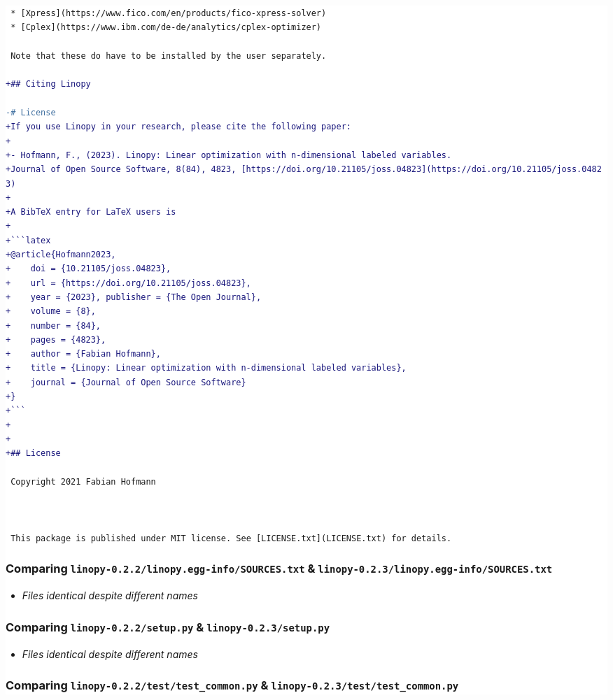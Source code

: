 ```diff
 * [Xpress](https://www.fico.com/en/products/fico-xpress-solver)
 * [Cplex](https://www.ibm.com/de-de/analytics/cplex-optimizer)
 
 Note that these do have to be installed by the user separately.
 
+## Citing Linopy
 
-# License
+If you use Linopy in your research, please cite the following paper:
+
+- Hofmann, F., (2023). Linopy: Linear optimization with n-dimensional labeled variables.
+Journal of Open Source Software, 8(84), 4823, [https://doi.org/10.21105/joss.04823](https://doi.org/10.21105/joss.04823)
+
+A BibTeX entry for LaTeX users is
+
+```latex
+@article{Hofmann2023,
+    doi = {10.21105/joss.04823},
+    url = {https://doi.org/10.21105/joss.04823},
+    year = {2023}, publisher = {The Open Journal},
+    volume = {8},
+    number = {84},
+    pages = {4823},
+    author = {Fabian Hofmann},
+    title = {Linopy: Linear optimization with n-dimensional labeled variables},
+    journal = {Journal of Open Source Software}
+}
+```
+
+
+## License
 
 Copyright 2021 Fabian Hofmann
 
 
 
 This package is published under MIT license. See [LICENSE.txt](LICENSE.txt) for details.
```

### Comparing `linopy-0.2.2/linopy.egg-info/SOURCES.txt` & `linopy-0.2.3/linopy.egg-info/SOURCES.txt`

 * *Files identical despite different names*

### Comparing `linopy-0.2.2/setup.py` & `linopy-0.2.3/setup.py`

 * *Files identical despite different names*

### Comparing `linopy-0.2.2/test/test_common.py` & `linopy-0.2.3/test/test_common.py`
